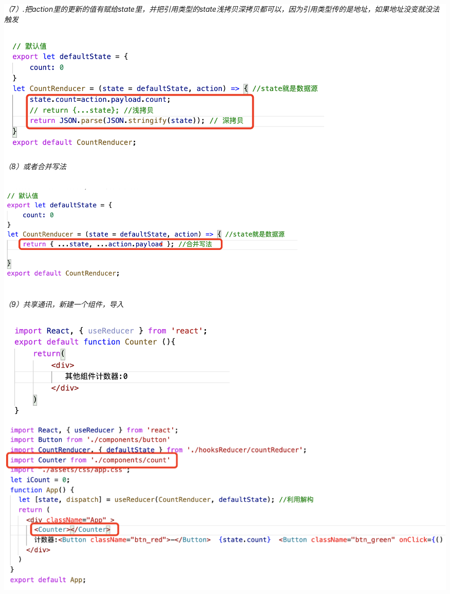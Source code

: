###### （7）.把action里的更新的值有赋给state里，并把引用类型的state浅拷贝深拷贝都可以，因为引用类型传的是地址，如果地址没变就没法触发
![img](./images/React/45.png) 

###### （8）或者合并写法
![img](./images/React/46.png)
 
###### （9）共享通讯，新建一个组件，导入
![img](./images/React/47.png) 

![img](./images/React/48.png) 
